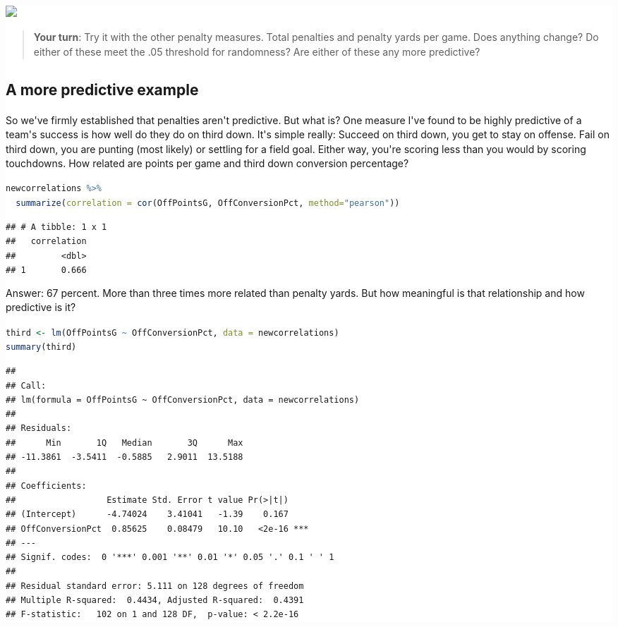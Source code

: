 ![](08-correlation_files/figure-epub3/unnamed-chunk-8-1.png)

> **Your turn**: Try it with the other penalty measures. Total penalties and penalty yards per game. Does anything change? Do either of these meet the .05 threshold for randomness? Are either of these any more predictive?

## A more predictive example

So we've firmly established that penalties aren't predictive. But what is? One measure I've found to  be highly predictive of a team's success is how well do they do on third down. It's simple really: Succeed on third down, you get to stay on offense. Fail on third down, you are punting (most likely) or settling for a field goal. Either way, you're scoring less than you would by scoring touchdowns. How related are points per game and third down conversion percentage?


```r
newcorrelations %>% 
  summarize(correlation = cor(OffPointsG, OffConversionPct, method="pearson"))
```

```
## # A tibble: 1 x 1
##   correlation
##         <dbl>
## 1       0.666
```

Answer: 67 percent. More than three times more related than penalty yards. But how meaningful is that relationship and how predictive is it?


```r
third <- lm(OffPointsG ~ OffConversionPct, data = newcorrelations)
summary(third)
```

```
## 
## Call:
## lm(formula = OffPointsG ~ OffConversionPct, data = newcorrelations)
## 
## Residuals:
##      Min       1Q   Median       3Q      Max 
## -11.3861  -3.5411  -0.5885   2.9011  13.5188 
## 
## Coefficients:
##                  Estimate Std. Error t value Pr(>|t|)    
## (Intercept)      -4.74024    3.41041   -1.39    0.167    
## OffConversionPct  0.85625    0.08479   10.10   <2e-16 ***
## ---
## Signif. codes:  0 '***' 0.001 '**' 0.01 '*' 0.05 '.' 0.1 ' ' 1
## 
## Residual standard error: 5.111 on 128 degrees of freedom
## Multiple R-squared:  0.4434,	Adjusted R-squared:  0.4391 
## F-statistic:   102 on 1 and 128 DF,  p-value: < 2.2e-16
```
